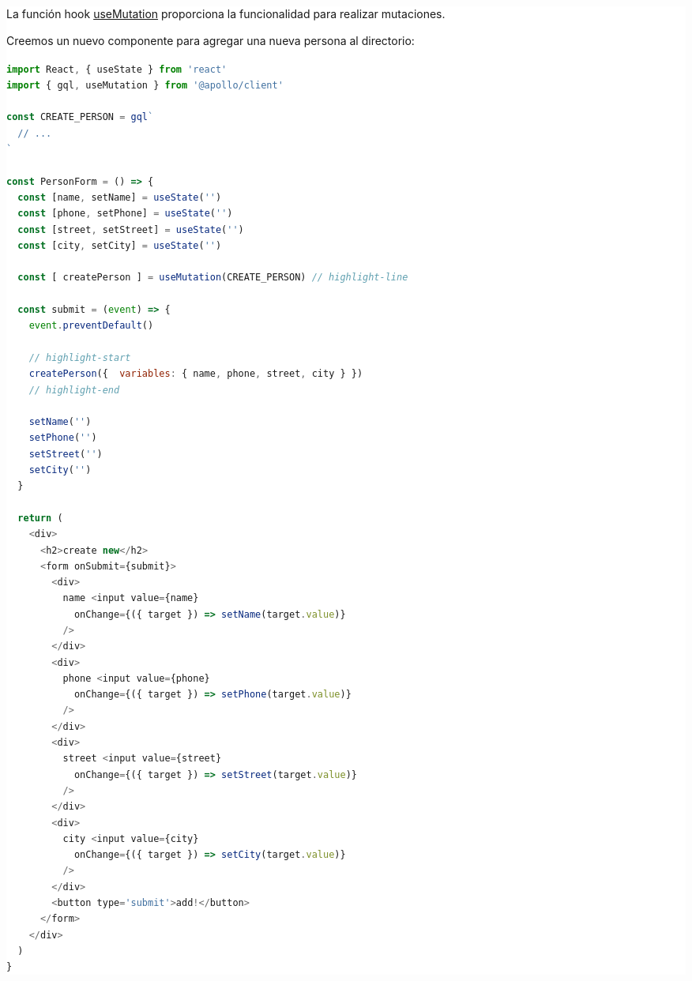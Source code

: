 

La función hook [useMutation](https://www.apollographql.com/docs/react/v3.0-beta/api/react/hooks/#usemutation) proporciona la funcionalidad para realizar mutaciones.

 
Creemos un nuevo componente para agregar una nueva persona al directorio:

```js
import React, { useState } from 'react'
import { gql, useMutation } from '@apollo/client'

const CREATE_PERSON = gql`
  // ...
`

const PersonForm = () => {
  const [name, setName] = useState('')
  const [phone, setPhone] = useState('')
  const [street, setStreet] = useState('')
  const [city, setCity] = useState('')

  const [ createPerson ] = useMutation(CREATE_PERSON) // highlight-line

  const submit = (event) => {
    event.preventDefault()

    // highlight-start
    createPerson({  variables: { name, phone, street, city } })
    // highlight-end

    setName('')
    setPhone('')
    setStreet('')
    setCity('')
  }

  return (
    <div>
      <h2>create new</h2>
      <form onSubmit={submit}>
        <div>
          name <input value={name}
            onChange={({ target }) => setName(target.value)}
          />
        </div>
        <div>
          phone <input value={phone}
            onChange={({ target }) => setPhone(target.value)}
          />
        </div>
        <div>
          street <input value={street}
            onChange={({ target }) => setStreet(target.value)}
          />
        </div>
        <div>
          city <input value={city}
            onChange={({ target }) => setCity(target.value)}
          />
        </div>
        <button type='submit'>add!</button>
      </form>
    </div>
  )
}
```